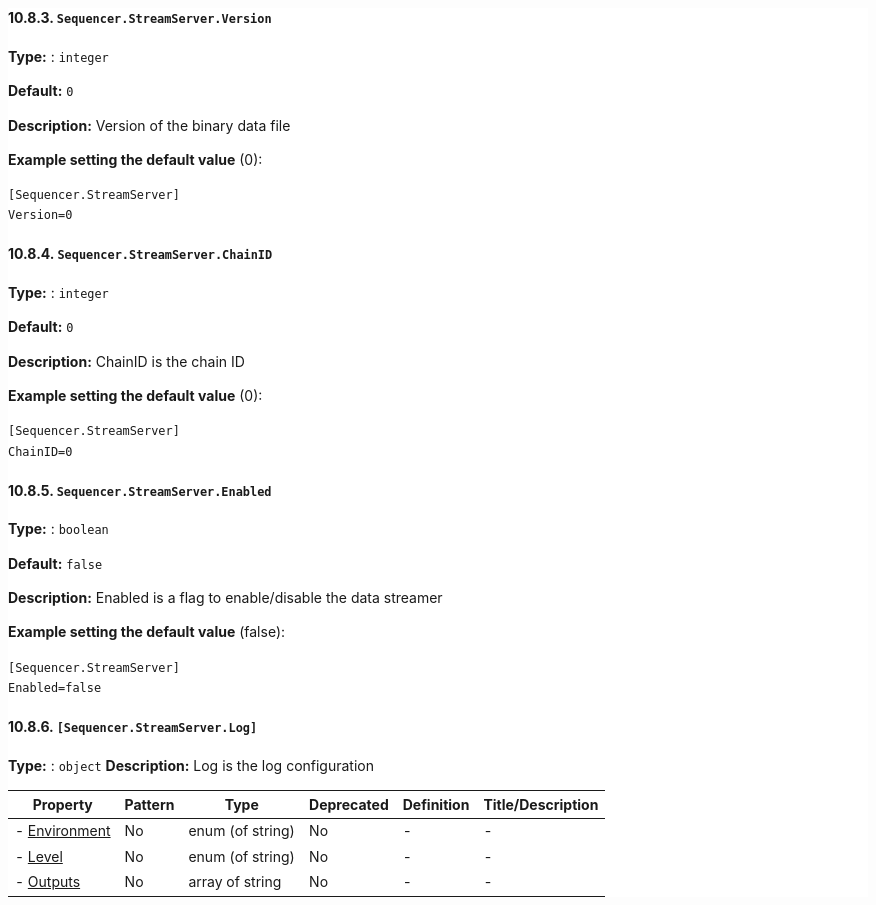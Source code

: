 #### <a name="Sequencer_StreamServer_Version"></a>10.8.3. `Sequencer.StreamServer.Version`

**Type:** : `integer`

**Default:** `0`

**Description:** Version of the binary data file

**Example setting the default value** (0):
```
[Sequencer.StreamServer]
Version=0
```

#### <a name="Sequencer_StreamServer_ChainID"></a>10.8.4. `Sequencer.StreamServer.ChainID`

**Type:** : `integer`

**Default:** `0`

**Description:** ChainID is the chain ID

**Example setting the default value** (0):
```
[Sequencer.StreamServer]
ChainID=0
```

#### <a name="Sequencer_StreamServer_Enabled"></a>10.8.5. `Sequencer.StreamServer.Enabled`

**Type:** : `boolean`

**Default:** `false`

**Description:** Enabled is a flag to enable/disable the data streamer

**Example setting the default value** (false):
```
[Sequencer.StreamServer]
Enabled=false
```

#### <a name="Sequencer_StreamServer_Log"></a>10.8.6. `[Sequencer.StreamServer.Log]`

**Type:** : `object`
**Description:** Log is the log configuration

| Property                                                  | Pattern | Type             | Deprecated | Definition | Title/Description |
| --------------------------------------------------------- | ------- | ---------------- | ---------- | ---------- | ----------------- |
| - [Environment](#Sequencer_StreamServer_Log_Environment ) | No      | enum (of string) | No         | -          | -                 |
| - [Level](#Sequencer_StreamServer_Log_Level )             | No      | enum (of string) | No         | -          | -                 |
| - [Outputs](#Sequencer_StreamServer_Log_Outputs )         | No      | array of string  | No         | -          | -                 |


[TOML format]: https://en.wikipedia.org/wiki/TOML